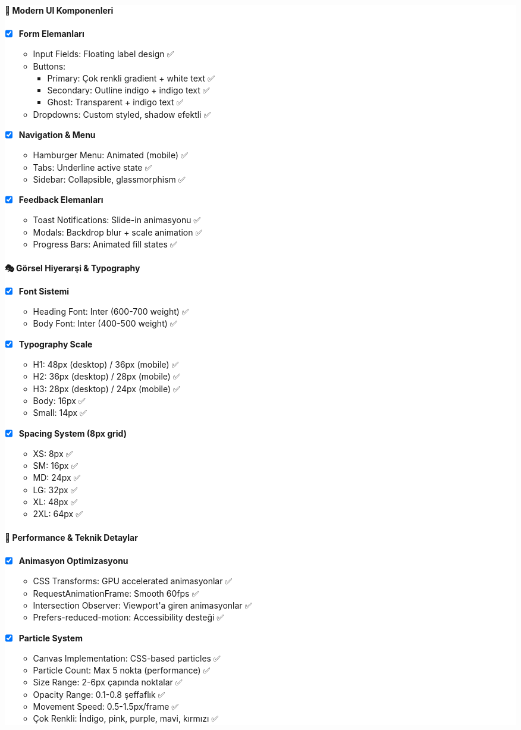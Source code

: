 #### 📱 Modern UI Komponenleri
- [x] **Form Elemanları**
  - Input Fields: Floating label design ✅
  - Buttons:
    - Primary: Çok renkli gradient + white text ✅
    - Secondary: Outline indigo + indigo text ✅
    - Ghost: Transparent + indigo text ✅
  - Dropdowns: Custom styled, shadow efektli ✅

- [x] **Navigation & Menu**
  - Hamburger Menu: Animated (mobile) ✅
  - Tabs: Underline active state ✅
  - Sidebar: Collapsible, glassmorphism ✅

- [x] **Feedback Elemanları**
  - Toast Notifications: Slide-in animasyonu ✅
  - Modals: Backdrop blur + scale animation ✅
  - Progress Bars: Animated fill states ✅

#### 🎭 Görsel Hiyerarşi & Typography
- [x] **Font Sistemi**
  - Heading Font: Inter (600-700 weight) ✅
  - Body Font: Inter (400-500 weight) ✅

- [x] **Typography Scale**
  - H1: 48px (desktop) / 36px (mobile) ✅
  - H2: 36px (desktop) / 28px (mobile) ✅
  - H3: 28px (desktop) / 24px (mobile) ✅
  - Body: 16px ✅
  - Small: 14px ✅

- [x] **Spacing System (8px grid)**
  - XS: 8px ✅
  - SM: 16px ✅
  - MD: 24px ✅
  - LG: 32px ✅
  - XL: 48px ✅
  - 2XL: 64px ✅

#### 🚀 Performance & Teknik Detaylar
- [x] **Animasyon Optimizasyonu**
  - CSS Transforms: GPU accelerated animasyonlar ✅
  - RequestAnimationFrame: Smooth 60fps ✅
  - Intersection Observer: Viewport'a giren animasyonlar ✅
  - Prefers-reduced-motion: Accessibility desteği ✅

- [x] **Particle System**
  - Canvas Implementation: CSS-based particles ✅
  - Particle Count: Max 5 nokta (performance) ✅
  - Size Range: 2-6px çapında noktalar ✅
  - Opacity Range: 0.1-0.8 şeffaflık ✅
  - Movement Speed: 0.5-1.5px/frame ✅
  - Çok Renkli: İndigo, pink, purple, mavi, kırmızı ✅
